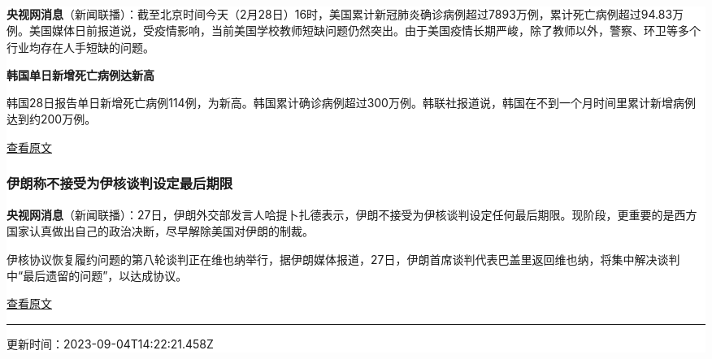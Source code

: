 
**央视网消息**（新闻联播）：截至北京时间今天（2月28日）16时，美国累计新冠肺炎确诊病例超过7893万例，累计死亡病例超过94.83万例。美国媒体日前报道说，受疫情影响，当前美国学校教师短缺问题仍然突出。由于美国疫情长期严峻，除了教师以外，警察、环卫等多个行业均存在人手短缺的问题。

**韩国单日新增死亡病例达新高**

韩国28日报告单日新增死亡病例114例，为新高。韩国累计确诊病例超过300万例。韩联社报道说，韩国在不到一个月时间里累计新增病例达到约200万例。




[查看原文](https://tv.cctv.com/2022/02/28/VIDEnfr6FhofYmZeD1gScoCS220228.shtml)

### 伊朗称不接受为伊核谈判设定最后期限



**央视网消息**（新闻联播）：27日，伊朗外交部发言人哈提卜扎德表示，伊朗不接受为伊核谈判设定任何最后期限。现阶段，更重要的是西方国家认真做出自己的政治决断，尽早解除美国对伊朗的制裁。

伊核协议恢复履约问题的第八轮谈判正在维也纳举行，据伊朗媒体报道，27日，伊朗首席谈判代表巴盖里返回维也纳，将集中解决谈判中“最后遗留的问题”，以达成协议。




[查看原文](https://tv.cctv.com/2022/02/28/VIDEXgoKokcynUWKWgnOPImE220228.shtml)


----

更新时间：2023-09-04T14:22:21.458Z